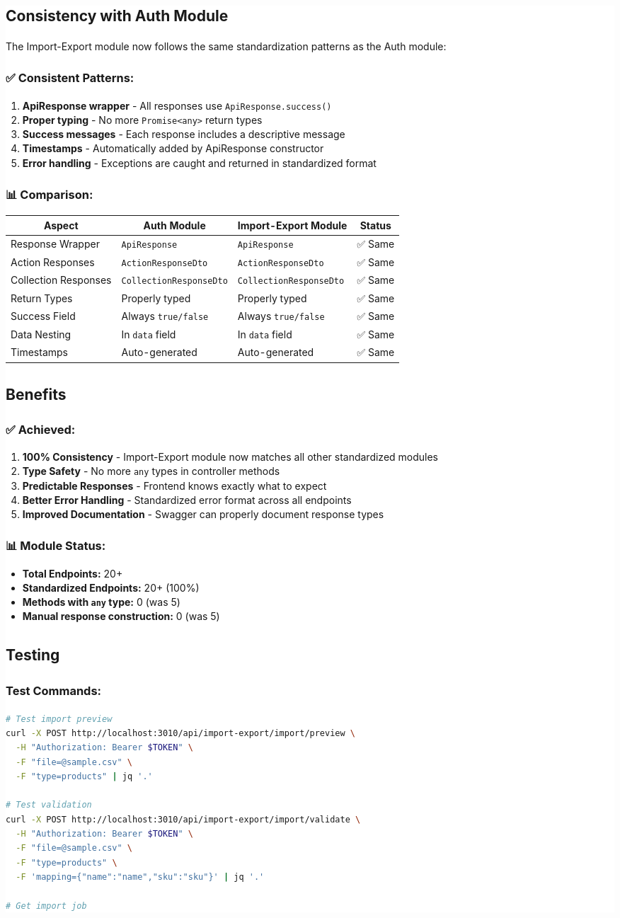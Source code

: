 ## Consistency with Auth Module

The Import-Export module now follows the same standardization patterns as the Auth module:

### ✅ Consistent Patterns:
1. **ApiResponse wrapper** - All responses use `ApiResponse.success()`
2. **Proper typing** - No more `Promise<any>` return types
3. **Success messages** - Each response includes a descriptive message
4. **Timestamps** - Automatically added by ApiResponse constructor
5. **Error handling** - Exceptions are caught and returned in standardized format

### 📊 Comparison:

| Aspect | Auth Module | Import-Export Module | Status |
|--------|------------|---------------------|--------|
| Response Wrapper | `ApiResponse` | `ApiResponse` | ✅ Same |
| Action Responses | `ActionResponseDto` | `ActionResponseDto` | ✅ Same |
| Collection Responses | `CollectionResponseDto` | `CollectionResponseDto` | ✅ Same |
| Return Types | Properly typed | Properly typed | ✅ Same |
| Success Field | Always `true/false` | Always `true/false` | ✅ Same |
| Data Nesting | In `data` field | In `data` field | ✅ Same |
| Timestamps | Auto-generated | Auto-generated | ✅ Same |

## Benefits

### ✅ Achieved:
1. **100% Consistency** - Import-Export module now matches all other standardized modules
2. **Type Safety** - No more `any` types in controller methods
3. **Predictable Responses** - Frontend knows exactly what to expect
4. **Better Error Handling** - Standardized error format across all endpoints
5. **Improved Documentation** - Swagger can properly document response types

### 📊 Module Status:
- **Total Endpoints:** 20+
- **Standardized Endpoints:** 20+ (100%)
- **Methods with `any` type:** 0 (was 5)
- **Manual response construction:** 0 (was 5)

## Testing

### Test Commands:
```bash
# Test import preview
curl -X POST http://localhost:3010/api/import-export/import/preview \
  -H "Authorization: Bearer $TOKEN" \
  -F "file=@sample.csv" \
  -F "type=products" | jq '.'

# Test validation
curl -X POST http://localhost:3010/api/import-export/import/validate \
  -H "Authorization: Bearer $TOKEN" \
  -F "file=@sample.csv" \
  -F "type=products" \
  -F 'mapping={"name":"name","sku":"sku"}' | jq '.'

# Get import job
```